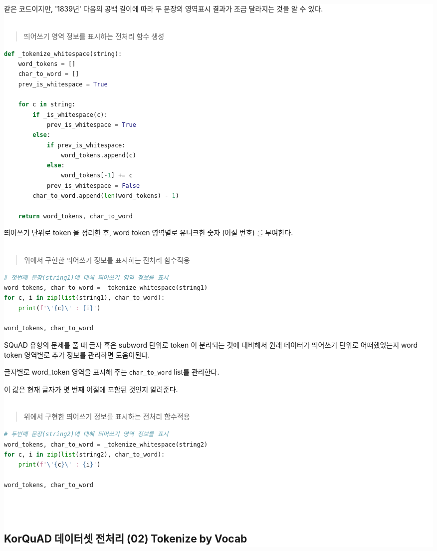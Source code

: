 ```python
```
같은 코드이지만, '1839년' 다음의 공백 길이에 따라 두 문장의 영역표시 결과가 조금 달라지는 것을 알 수 있다.
<br></br>
> 띄어쓰기 영역 정보를 표시하는 전처리 함수 생성
```python
def _tokenize_whitespace(string):
    word_tokens = []
    char_to_word = []
    prev_is_whitespace = True

    for c in string:
        if _is_whitespace(c):
            prev_is_whitespace = True
        else:
            if prev_is_whitespace:
                word_tokens.append(c)
            else:
                word_tokens[-1] += c
            prev_is_whitespace = False    
        char_to_word.append(len(word_tokens) - 1)
    
    return word_tokens, char_to_word
```
띄어쓰기 단위로 token 을 정리한 후, word token 영역별로 유니크한 숫자 (어절 번호) 를 부여한다.
<br></br>
> 위에서 구현한 띄어쓰기 정보를 표시하는 전처리 함수적용
```python
# 첫번째 문장(string1)에 대해 띄어쓰기 영역 정보를 표시
word_tokens, char_to_word = _tokenize_whitespace(string1)
for c, i in zip(list(string1), char_to_word):
    print(f'\'{c}\' : {i}')

word_tokens, char_to_word
```
SQuAD 유형의 문제를 풀 때 글자 혹은 subword 단위로 token 이 분리되는 것에 대비해서 원래 데이터가 띄어쓰기 단위로 어떠했었는지 word token 영역별로 추가 정보를 관리하면 도움이된다.

글자별로 word_token 영역을 표시해 주는 `char_to_word` list를 관리한다.

이 값은 현재 글자가 몇 번째 어절에 포함된 것인지 알려준다.
<br></br>
> 위에서 구현한 띄어쓰기 정보를 표시하는 전처리 함수적용
```python
# 두번째 문장(string2)에 대해 띄어쓰기 영역 정보를 표시
word_tokens, char_to_word = _tokenize_whitespace(string2)
for c, i in zip(list(string2), char_to_word):
    print(f'\'{c}\' : {i}')

word_tokens, char_to_word
```
<br></br>

## KorQuAD 데이터셋 전처리 (02) Tokenize by Vocab
